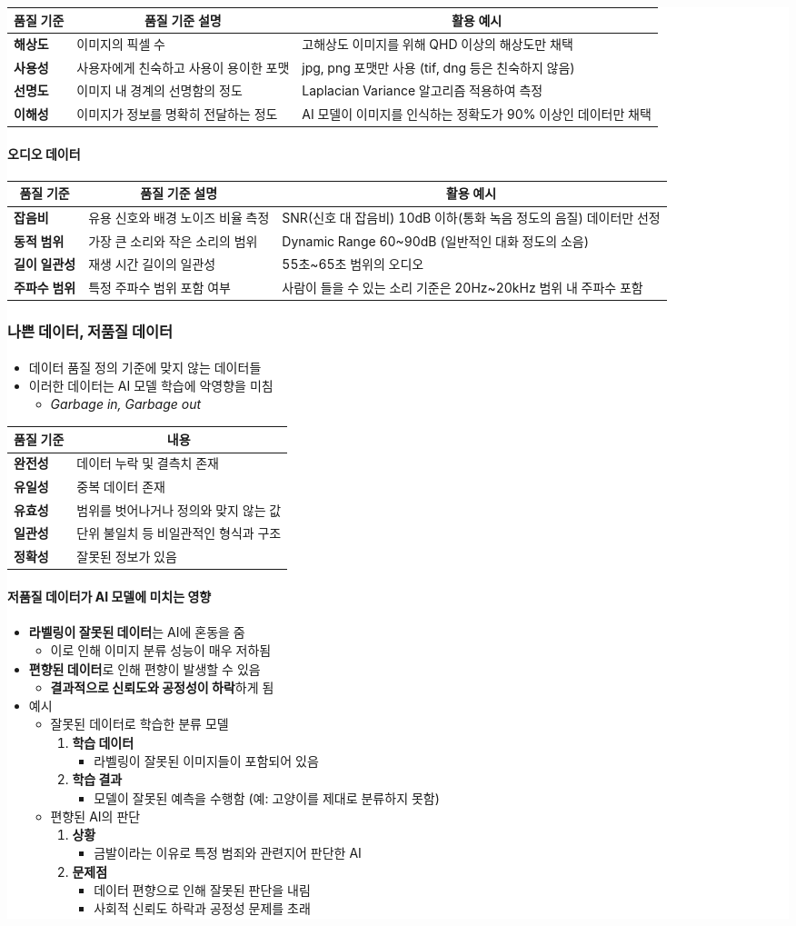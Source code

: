 | 품질 기준 | 품질 기준 설명 | 활용 예시 |
| --- | --- | --- |
| **해상도** | 이미지의 픽셀 수 | 고해상도 이미지를 위해 QHD 이상의 해상도만 채택 |
| **사용성** | 사용자에게 친숙하고 사용이 용이한 포맷 | jpg, png 포맷만 사용 (tif, dng 등은 친숙하지 않음) |
| **선명도** | 이미지 내 경계의 선명함의 정도 | Laplacian Variance 알고리즘 적용하여 측정 |
| **이해성** | 이미지가 정보를 명확히 전달하는 정도 | AI 모델이 이미지를 인식하는 정확도가 90% 이상인 데이터만 채택 |

#### 오디오 데이터

| 품질 기준 | 품질 기준 설명 | 활용 예시 |
| --- | --- | --- |
| **잡음비** | 유용 신호와 배경 노이즈 비율 측정 | SNR(신호 대 잡음비) 10dB 이하(통화 녹음 정도의 음질) 데이터만 선정 |
| **동적 범위** | 가장 큰 소리와 작은 소리의 범위 | Dynamic Range 60~90dB (일반적인 대화 정도의 소음) |
| **길이 일관성** | 재생 시간 길이의 일관성 | 55초~65초 범위의 오디오 |
| **주파수 범위** | 특정 주파수 범위 포함 여부 | 사람이 들을 수 있는 소리 기준은 20Hz~20kHz 범위 내 주파수 포함 |

### 나쁜 데이터, 저품질 데이터

- 데이터 품질 정의 기준에 맞지 않는 데이터들
- 이러한 데이터는 AI 모델 학습에 악영향을 미침
    - *Garbage in, Garbage out*

| 품질 기준 | 내용 |
| --- | --- |
| **완전성** | 데이터 누락 및 결측치 존재 |
| **유일성** | 중복 데이터 존재 |
| **유효성** | 범위를 벗어나거나 정의와 맞지 않는 값 |
| **일관성** | 단위 불일치 등 비일관적인 형식과 구조 |
| **정확성** | 잘못된 정보가 있음 |

#### 저품질 데이터가 AI 모델에 미치는 영향

- **라벨링이 잘못된 데이터**는 AI에 혼동을 줌
    - 이로 인해 이미지 분류 성능이 매우 저하됨
- **편향된 데이터**로 인해 편향이 발생할 수 있음
    - **결과적으로 신뢰도와 공정성이 하락**하게 됨
- 예시
    - 잘못된 데이터로 학습한 분류 모델
        1. **학습 데이터**
            - 라벨링이 잘못된 이미지들이 포함되어 있음
        2. **학습 결과**
            - 모델이 잘못된 예측을 수행함 (예: 고양이를 제대로 분류하지 못함)
    - 편향된 AI의 판단
        1. **상황**
            - 금발이라는 이유로 특정 범죄와 관련지어 판단한 AI
        2. **문제점**
            - 데이터 편향으로 인해 잘못된 판단을 내림
            - 사회적 신뢰도 하락과 공정성 문제를 초래
